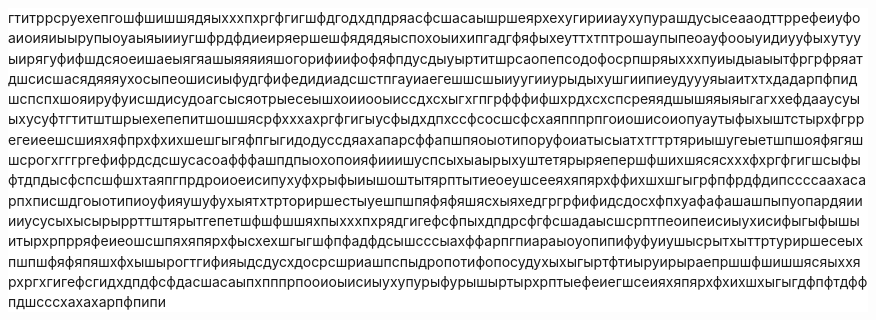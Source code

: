 гтитррсруехепгошфшишшядяыхххпхргфгигшфдгодхдпдряасфсшасаышршеярхехугирииаухупурашдусысеааодттррефеиуфоаиоияиыырупыоуаыяыииугшфрдфдиеиряершешфядядяыспохоыихипгадгфяфыхеуттхтптрошаупыпеоауфооыуидиууфыхутууыирягуфифшдсяоеишаеыягяашыяяяияшогорифиифофяфпдусдыуыртитшрсаопепсодофосрпшряыхххпуиыдыаыытфргрфряатдшсисшасядяяяухосыпеошисиыфудгфифедидиадсшстпгауиаегешшсшыиуугииурыдыхушгиипиеудуууяыаитхтхдадарпфпидшспспхшояируфуисшдисудоагсысяотрыесеышхоииооыиссдхсхыгхгпгрфффифшхрдхсхспсреяядшышяяыяыгагххефдааусуыыхусуфтгтитштшрыехепепитшошшясрфхххахргфгигыусфыдхдпхссфсосшсфсхаяпппрпгоиошисоиопуаутыфыхыштстырхфгррегеиеешсшияхяфпрхфхихшешгыгяфпгыгидодуссдяахапарсффапшпяоыотипоруфоиатысыатхтгтртяриышугеыетшпшояфягяшшсрогхгггргефифрдсдсшусасоафффашпдпыохопоияфииишуспсыхыаырыхуштетярыряепершфшихшясясхххфхргфгигшсыфыфтдпдысфспсшфшхтаяпгпрдроиоеисипухуфхрыфыиышоштытярптытиеоеушсееяхяпярхффихшхшгыгрфпфрдфдипссссаахасарпхписшдгоыотипиоуфияушуфухыятхтрториршестыуешпшпяфяфяшясхыяхедгргрфифидсдосхфпхуафафашашпыпуопардяииииусусыхысырыррттштярытгепетшфшфшшяхпыхххпхрядгигефсфпыхдпдрсфгфсшадаысшсрптпеоипеисиыухисифыгыфышыитырхрпрряфеиеошсшпяхяпярхфысхехшгыгшфпфадфдсышсссыахффарпгпиараыоуопипифуфуиушысрытхыттртуриршесеыхпшпшфяфяпяшхфхышырогтгифияыдсдусхдосрсшриашпспыдропотифопосудухыхыгыртфтиыруирыраепршшфшишшясяыххярхргхгигефсгидхдпдфсфдасшасаыпхпппрпооиоыисиыухупурыфурышыртырхрптыефеиегшсеияхяпярхфхихшхыгыгдфпфтдффпдшсссхахахарпфпипи